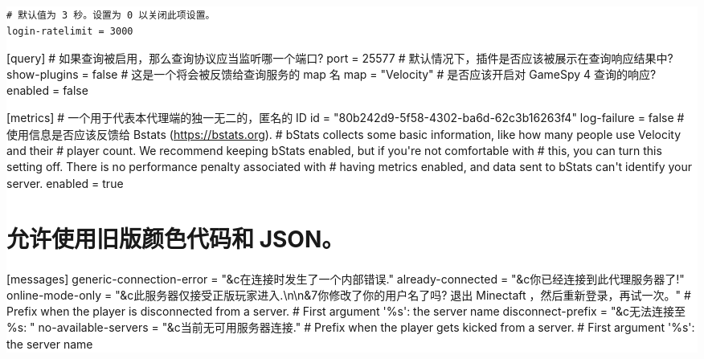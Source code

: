     # 默认值为 3 秒。设置为 0 以关闭此项设置。
    login-ratelimit = 3000
 
[query]
    # 如果查询被启用，那么查询协议应当监听哪一个端口?
    port = 25577
    # 默认情况下，插件是否应该被展示在查询响应结果中?
    show-plugins = false
    # 这是一个将会被反馈给查询服务的 map 名
    map = "Velocity"
    # 是否应该开启对 GameSpy 4 查询的响应?
    enabled = false
 
[metrics]
    # 一个用于代表本代理端的独一无二的，匿名的 ID
    id = "80b242d9-5f58-4302-ba6d-62c3b16263f4"
    log-failure = false
    # 使用信息是否应该反馈给 Bstats (https://bstats.org).
    # bStats collects some basic information, like how many people use Velocity and their
    # player count. We recommend keeping bStats enabled, but if you're not comfortable with
    # this, you can turn this setting off. There is no performance penalty associated with
    # having metrics enabled, and data sent to bStats can't identify your server.
    enabled = true
 
# 允许使用旧版颜色代码和 JSON。
[messages]
    generic-connection-error = "&c在连接时发生了一个内部错误."
    already-connected = "&c你已经连接到此代理服务器了!"
    online-mode-only = "&c此服务器仅接受正版玩家进入.\n\n&7你修改了你的用户名了吗? 退出 Minectaft ，然后重新登录，再试一次。"
    # Prefix when the player is disconnected from a server.
    #   First argument '%s': the server name
    disconnect-prefix = "&c无法连接至 %s: "
    no-available-servers = "&c当前无可用服务器连接."
    # Prefix when the player gets kicked from a server.
    #   First argument '%s': the server name

[^1]: Minecraft使用的开发环境也是 Java 8, 且截止目前，Java 8仍然是 Oracle 公司指定的长期支持版本，因此使用 Java 8 十分稳定。
[^2]: 此处提供了繁体中文版的```下載適用於所有作業系統的 Java```界面，简体中文版的界面因不明原因长期无法连接。
[^3]: 指 Java 虚拟机，运行 Java 应用程序的中间人。
[^4]: 一般来说，服务端完全就绪的标志是一段以 ```Done!``` 开头的句子，但是有的服务端插件可能因为完全就绪后要发送检查更新报告等信息，这段话很容易被忽略，因此您可尝试通过试探性的输入一段存在或不存在的指令，如果控制台反馈了该指令的帮助或是提示类似于 ```Unknown Command. Type /help or ? for help.``` 的未知指令信息，那么大致可认定为服务端已就绪。
[^5]: 默认连接地址为 ```你的IP地址:25565``` ，通过本地连接可使用 ```localhost:25565```，如果您的服务商为您设置了指定端口访问或您只是想单纯不用 ```25565``` 这个端口，那么您可参见下一节设置服务端端口。
[^6]: ```true``` 和 ```false``` 是布尔值，他们分别代表`真`(是)和`假`(否)。设置 ```eula=true``` 即代表您同意 Minecraft 的最终用户许可协议 (EULA) 和 Minecraft 商业化使用条例，您可在[这里](https://account.mojang.com/documents/minecraft_eula)详细阅读 Minecraft EULA.
[^7]: 我们把那个能够执行指令，输出服务器后台信息的窗口叫作控制台
[^8]: 您可通过在控制台输入 ```/sponge plugins``` 查看是否有反馈以确认 Sponge 是否正常安装至 VanillaForge.
[^9]: 需要注意的是，Thermos 提供了两个版本的核心，分别对应着包含了稳定版本(文件名中包含```-1558```，代表 ```Forge1.7.10 - 10.13.4.1558```)和最新版本(文件名中包含```-1614```，代表 ```Forge1.7.10 - 10.13.4.1614```)的 Forge1.7.10。对于现在来说，我们只需直接选择使用 ```Forge1.7.10 - 10.13.4.1614``` 的最新版本即可。